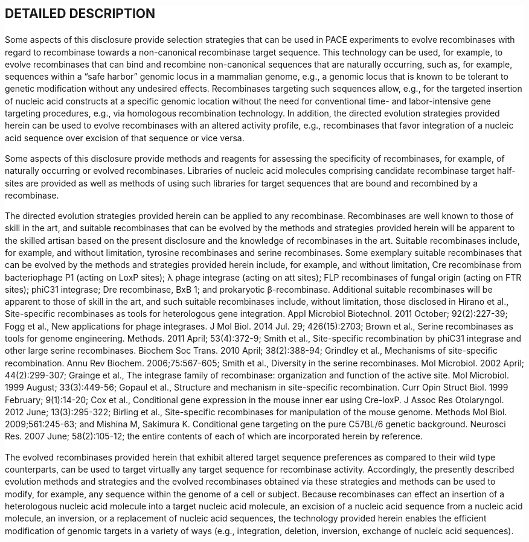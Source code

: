 ## DETAILED DESCRIPTION

Some aspects of this disclosure provide selection strategies that can be used in PACE experiments to evolve recombinases with regard to recombinase towards a non-canonical recombinase target sequence. This technology can be used, for example, to evolve recombinases that can bind and recombine non-canonical sequences that are naturally occurring, such as, for example, sequences within a “safe harbor” genomic locus in a mammalian genome, e.g., a genomic locus that is known to be tolerant to genetic modification without any undesired effects. Recombinases targeting such sequences allow, e.g., for the targeted insertion of nucleic acid constructs at a specific genomic location without the need for conventional time- and labor-intensive gene targeting procedures, e.g., via homologous recombination technology. In addition, the directed evolution strategies provided herein can be used to evolve recombinases with an altered activity profile, e.g., recombinases that favor integration of a nucleic acid sequence over excision of that sequence or vice versa.

Some aspects of this disclosure provide methods and reagents for assessing the specificity of recombinases, for example, of naturally occurring or evolved recombinases. Libraries of nucleic acid molecules comprising candidate recombinase target half-sites are provided as well as methods of using such libraries for target sequences that are bound and recombined by a recombinase.

The directed evolution strategies provided herein can be applied to any recombinase. Recombinases are well known to those of skill in the art, and suitable recombinases that can be evolved by the methods and strategies provided herein will be apparent to the skilled artisan based on the present disclosure and the knowledge of recombinases in the art. Suitable recombinases include, for example, and without limitation, tyrosine recombinases and serine recombinases. Some exemplary suitable recombinases that can be evolved by the methods and strategies provided herein include, for example, and without limitation, Cre recombinase from bacteriophage P1 (acting on LoxP sites); λ phage integrase (acting on att sites); FLP recombinases of fungal origin (acting on FTR sites); phiC31 integrase; Dre recombinase, BxB 1; and prokaryotic β-recombinase. Additional suitable recombinases will be apparent to those of skill in the art, and such suitable recombinases include, without limitation, those disclosed in Hirano et al., Site-specific recombinases as tools for heterologous gene integration. Appl Microbiol Biotechnol. 2011 October; 92(2):227-39; Fogg et al., New applications for phage integrases. J Mol Biol. 2014 Jul. 29; 426(15):2703; Brown et al., Serine recombinases as tools for genome engineering. Methods. 2011 April; 53(4):372-9; Smith et al., Site-specific recombination by phiC31 integrase and other large serine recombinases. Biochem Soc Trans. 2010 April; 38(2):388-94; Grindley et al., Mechanisms of site-specific recombination. Annu Rev Biochem. 2006;75:567-605; Smith et al., Diversity in the serine recombinases. Mol Microbiol. 2002 April; 44(2):299-307; Grainge et al., The integrase family of recombinase: organization and function of the active site. Mol Microbiol. 1999 August; 33(3):449-56; Gopaul et al., Structure and mechanism in site-specific recombination. Curr Opin Struct Biol. 1999 February; 9(1):14-20; Cox et al., Conditional gene expression in the mouse inner ear using Cre-loxP. J Assoc Res Otolaryngol. 2012 June; 13(3):295-322; Birling et al., Site-specific recombinases for manipulation of the mouse genome. Methods Mol Biol. 2009;561:245-63; and Mishina M, Sakimura K. Conditional gene targeting on the pure C57BL/6 genetic background. Neurosci Res. 2007 June; 58(2):105-12; the entire contents of each of which are incorporated herein by reference.

The evolved recombinases provided herein that exhibit altered target sequence preferences as compared to their wild type counterparts, can be used to target virtually any target sequence for recombinase activity. Accordingly, the presently described evolution methods and strategies and the evolved recombinases obtained via these strategies and methods can be used to modify, for example, any sequence within the genome of a cell or subject. Because recombinases can effect an insertion of a heterologous nucleic acid molecule into a target nucleic acid molecule, an excision of a nucleic acid sequence from a nucleic acid molecule, an inversion, or a replacement of nucleic acid sequences, the technology provided herein enables the efficient modification of genomic targets in a variety of ways (e.g., integration, deletion, inversion, exchange of nucleic acid sequences).
